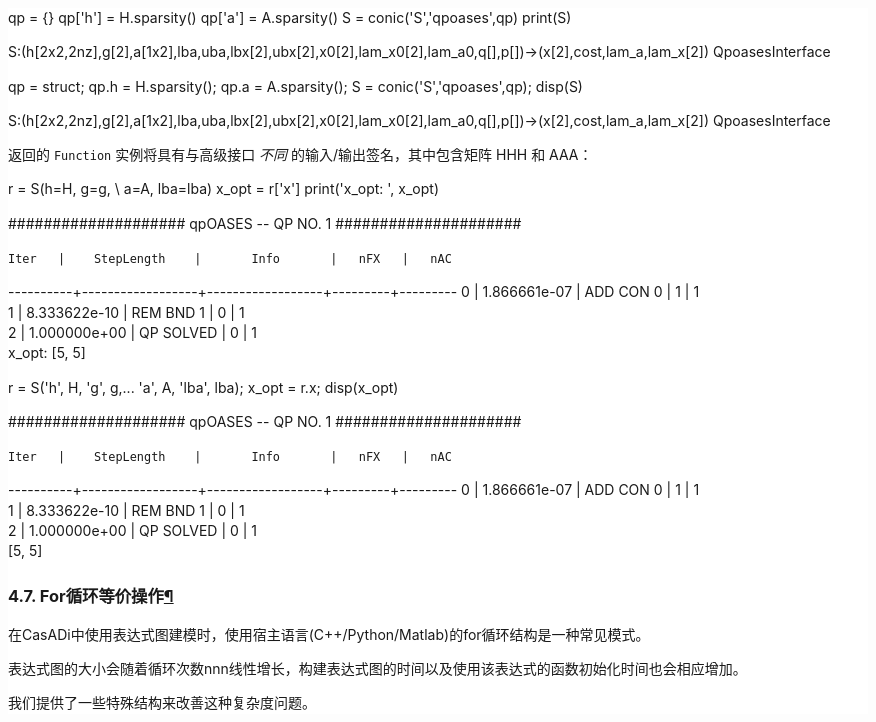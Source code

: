 qp \= {}
qp\['h'\] \= H.sparsity()
qp\['a'\] \= A.sparsity()
S \= conic('S','qpoases',qp)
print(S)

S:(h\[2x2,2nz\],g\[2\],a\[1x2\],lba,uba,lbx\[2\],ubx\[2\],x0\[2\],lam\_x0\[2\],lam\_a0,q\[\],p\[\])->(x\[2\],cost,lam\_a,lam\_x\[2\]) QpoasesInterface

qp \= struct;
qp.h \= H.sparsity();
qp.a \= A.sparsity();
S \= conic('S','qpoases',qp);
disp(S)

S:(h\[2x2,2nz\],g\[2\],a\[1x2\],lba,uba,lbx\[2\],ubx\[2\],x0\[2\],lam\_x0\[2\],lam\_a0,q\[\],p\[\])->(x\[2\],cost,lam\_a,lam\_x\[2\]) QpoasesInterface

返回的 `Function` 实例将具有与高级接口 _不同_ 的输入/输出签名，其中包含矩阵 HHH 和 AAA：

r \= S(h\=H, g\=g, \\
      a\=A, lba\=lba)
x\_opt \= r\['x'\]
print('x\_opt: ', x\_opt)

####################   qpOASES  --  QP NO.   1   #####################

    Iter   |    StepLength    |       Info       |   nFX   |   nAC    
 ----------+------------------+------------------+---------+--------- 
       0   |   1.866661e-07   |   ADD CON    0   |     1   |     1   
       1   |   8.333622e-10   |   REM BND    1   |     0   |     1   
       2   |   1.000000e+00   |    QP SOLVED     |     0   |     1   
x\_opt:  \[5, 5\]

r \= S('h', H, 'g', g,...
      'a', A, 'lba', lba);
x\_opt \= r.x;
disp(x\_opt)

####################   qpOASES  --  QP NO.   1   #####################

    Iter   |    StepLength    |       Info       |   nFX   |   nAC    
 ----------+------------------+------------------+---------+--------- 
       0   |   1.866661e-07   |   ADD CON    0   |     1   |     1   
       1   |   8.333622e-10   |   REM BND    1   |     0   |     1   
       2   |   1.000000e+00   |    QP SOLVED     |     0   |     1   
\[5, 5\]

### 4.7. For循环等价操作[¶](#for-loop-equivalents "Permalink to this heading")

在CasADi中使用表达式图建模时，使用宿主语言(C++/Python/Matlab)的for循环结构是一种常见模式。

表达式图的大小会随着循环次数nnn线性增长，构建表达式图的时间以及使用该表达式的函数初始化时间也会相应增加。

我们提供了一些特殊结构来改善这种复杂度问题。
